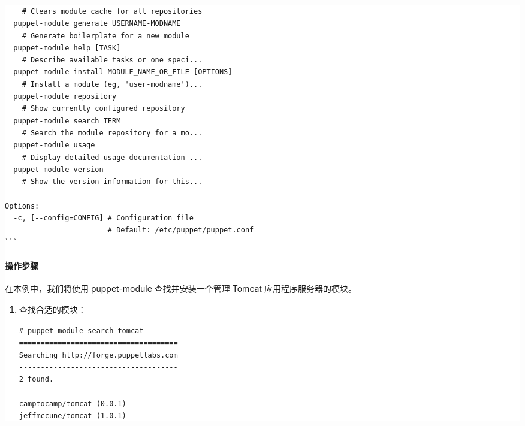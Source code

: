         # Clears module cache for all repositories
      puppet-module generate USERNAME-MODNAME
        # Generate boilerplate for a new module
      puppet-module help [TASK]
        # Describe available tasks or one speci...
      puppet-module install MODULE_NAME_OR_FILE [OPTIONS]
        # Install a module (eg, 'user-modname')...
      puppet-module repository
        # Show currently configured repository
      puppet-module search TERM
        # Search the module repository for a mo...
      puppet-module usage
        # Display detailed usage documentation ...
      puppet-module version
        # Show the version information for this...

    Options:
      -c, [--config=CONFIG] # Configuration file
                            # Default: /etc/puppet/puppet.conf 
    ```

#### 操作步骤

在本例中，我们将使用 puppet-module 查找并安装一个管理 Tomcat 应用程序服务器的模块。

1.  查找合适的模块：

    ```
    # puppet-module search tomcat
    =====================================
    Searching http://forge.puppetlabs.com
    -------------------------------------
    2 found.
    --------
    camptocamp/tomcat (0.0.1)
    jeffmccune/tomcat (1.0.1) 
    ```
